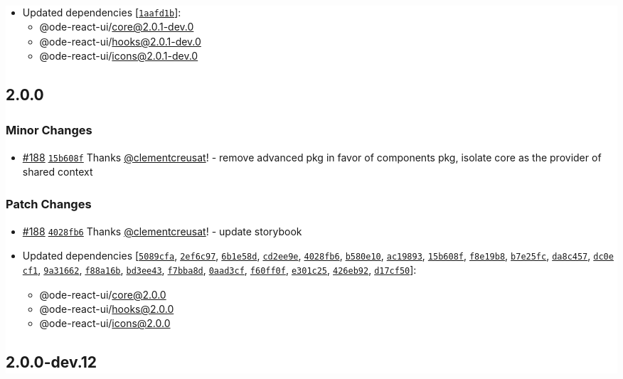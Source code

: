 - Updated dependencies [[`1aafd1b`](https://github.com/opendigitaleducation/ode-react-ui/commit/1aafd1b30f9bd85ae4a45b73e2f58a5f5e01d2f8)]:
  - @ode-react-ui/core@2.0.1-dev.0
  - @ode-react-ui/hooks@2.0.1-dev.0
  - @ode-react-ui/icons@2.0.1-dev.0

## 2.0.0

### Minor Changes

- [#188](https://github.com/opendigitaleducation/ode-react-ui/pull/188) [`15b608f`](https://github.com/opendigitaleducation/ode-react-ui/commit/15b608ff6e05a56aa49ea4af0db3384d538fb700) Thanks [@clementcreusat](https://github.com/clementcreusat)! - remove advanced pkg in favor of components pkg, isolate core as the provider of shared context

### Patch Changes

- [#188](https://github.com/opendigitaleducation/ode-react-ui/pull/188) [`4028fb6`](https://github.com/opendigitaleducation/ode-react-ui/commit/4028fb6bee44e3ef420c53de0c95540e6afb10f8) Thanks [@clementcreusat](https://github.com/clementcreusat)! - update storybook

- Updated dependencies [[`5089cfa`](https://github.com/opendigitaleducation/ode-react-ui/commit/5089cfa4657c12662401e8cd73c7c853f6c45d71), [`2ef6c97`](https://github.com/opendigitaleducation/ode-react-ui/commit/2ef6c97e3284d4c41f7604becb57e4b153055a99), [`6b1e58d`](https://github.com/opendigitaleducation/ode-react-ui/commit/6b1e58d99fd6d17f36ba1a2eaba30e6096bbc4af), [`cd2ee9e`](https://github.com/opendigitaleducation/ode-react-ui/commit/cd2ee9e9dc3753c370ce60d1d03aa7ca93b3a86d), [`4028fb6`](https://github.com/opendigitaleducation/ode-react-ui/commit/4028fb6bee44e3ef420c53de0c95540e6afb10f8), [`b580e10`](https://github.com/opendigitaleducation/ode-react-ui/commit/b580e10364c4846b3bc777a8f4a69eceb10a1a96), [`ac19893`](https://github.com/opendigitaleducation/ode-react-ui/commit/ac1989313e9bcd7fb5f9707c0d91807071ca95fc), [`15b608f`](https://github.com/opendigitaleducation/ode-react-ui/commit/15b608ff6e05a56aa49ea4af0db3384d538fb700), [`f8e19b8`](https://github.com/opendigitaleducation/ode-react-ui/commit/f8e19b881e20eeb8b81452dc1b245ed49928ad79), [`b7e25fc`](https://github.com/opendigitaleducation/ode-react-ui/commit/b7e25fc3dfcae7f5e0bb84669a35ea392ddf46e1), [`da8c457`](https://github.com/opendigitaleducation/ode-react-ui/commit/da8c457a69430a61501405fb50f6f58b902a02c7), [`dc0ecf1`](https://github.com/opendigitaleducation/ode-react-ui/commit/dc0ecf18109a442ee46d7f3443dfd6146f614223), [`9a31662`](https://github.com/opendigitaleducation/ode-react-ui/commit/9a316621f4585b383d9cb9d5e7015a436bb3e3d7), [`f88a16b`](https://github.com/opendigitaleducation/ode-react-ui/commit/f88a16b43451b8c0c526ec0b39fd705d1d150783), [`bd3ee43`](https://github.com/opendigitaleducation/ode-react-ui/commit/bd3ee43fc9cd35dc3b294276af4f6acd1389ed80), [`f7bba8d`](https://github.com/opendigitaleducation/ode-react-ui/commit/f7bba8d08a28ec3a414765843b2ccc3fc17c4cb4), [`0aad3cf`](https://github.com/opendigitaleducation/ode-react-ui/commit/0aad3cf83f10bc6eb30ecdbcd15a70a88096b809), [`f60ff0f`](https://github.com/opendigitaleducation/ode-react-ui/commit/f60ff0f32a28b70b090a9719449a03ac6d7592ed), [`e301c25`](https://github.com/opendigitaleducation/ode-react-ui/commit/e301c25acb201ae98ea2875ddeedb70205f1c953), [`426eb92`](https://github.com/opendigitaleducation/ode-react-ui/commit/426eb9266725b6c942ceb2cfe44659a3560a939a), [`d17cf50`](https://github.com/opendigitaleducation/ode-react-ui/commit/d17cf50d2a886bc4af8195cfb15af49427c9276c)]:
  - @ode-react-ui/core@2.0.0
  - @ode-react-ui/hooks@2.0.0
  - @ode-react-ui/icons@2.0.0

## 2.0.0-dev.12
